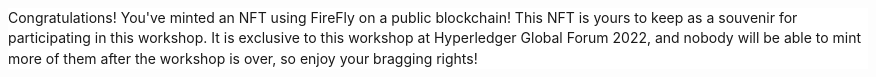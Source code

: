 Congratulations! You've minted an NFT using FireFly on a public blockchain! This NFT is yours to keep as a souvenir for participating in this workshop. It is exclusive to this workshop at Hyperledger Global Forum 2022, and nobody will be able to mint more of them after the workshop is over, so enjoy your bragging rights!